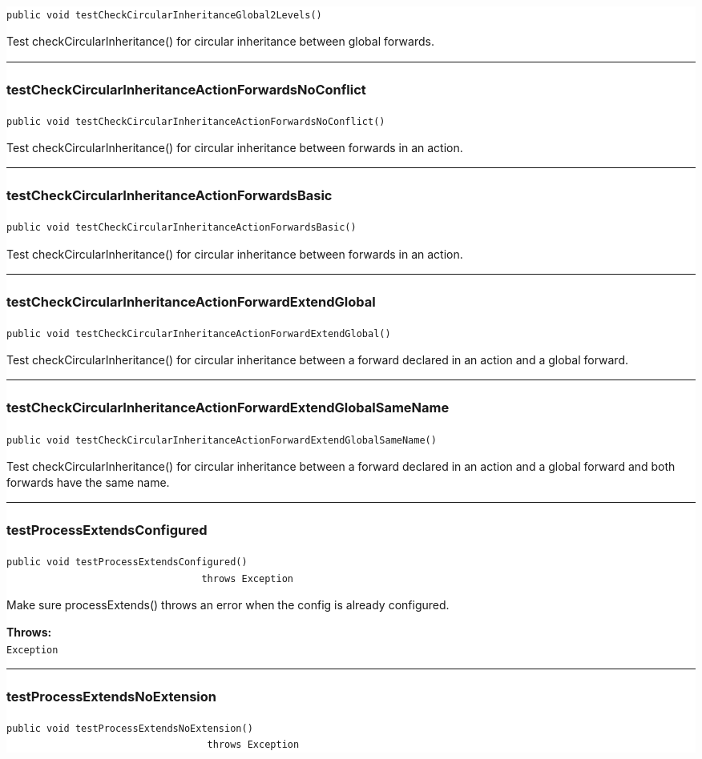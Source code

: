     public void testCheckCircularInheritanceGlobal2Levels()

Test checkCircularInheritance() for circular inheritance between global forwards.

------------------------------------------------------------------------

### testCheckCircularInheritanceActionForwardsNoConflict

    public void testCheckCircularInheritanceActionForwardsNoConflict()

Test checkCircularInheritance() for circular inheritance between forwards in an action.

------------------------------------------------------------------------

### testCheckCircularInheritanceActionForwardsBasic

    public void testCheckCircularInheritanceActionForwardsBasic()

Test checkCircularInheritance() for circular inheritance between forwards in an action.

------------------------------------------------------------------------

### testCheckCircularInheritanceActionForwardExtendGlobal

    public void testCheckCircularInheritanceActionForwardExtendGlobal()

Test checkCircularInheritance() for circular inheritance between a forward declared in an action and a global forward.

------------------------------------------------------------------------

### testCheckCircularInheritanceActionForwardExtendGlobalSameName

    public void testCheckCircularInheritanceActionForwardExtendGlobalSameName()

Test checkCircularInheritance() for circular inheritance between a forward declared in an action and a global forward and both forwards have the same name.

------------------------------------------------------------------------

### testProcessExtendsConfigured

    public void testProcessExtendsConfigured()
                                      throws Exception

Make sure processExtends() throws an error when the config is already configured.

**Throws:**  
`Exception`

------------------------------------------------------------------------

### testProcessExtendsNoExtension

    public void testProcessExtendsNoExtension()
                                       throws Exception
